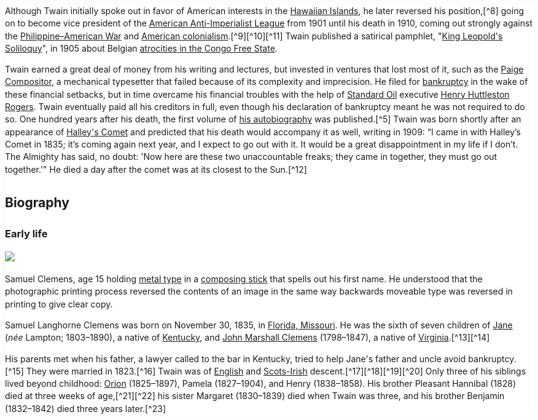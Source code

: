 Although Twain initially spoke out in favor of American interests in the [Hawaiian Islands](https://en.wikipedia.org/wiki/Kingdom_of_Hawaii "Kingdom of Hawaii"), he later reversed his position,[^8] going on to become vice president of the [American Anti-Imperialist League](https://en.wikipedia.org/wiki/American_Anti-Imperialist_League "American Anti-Imperialist League") from 1901 until his death in 1910, coming out strongly against the [Philippine–American War](https://en.wikipedia.org/wiki/Philippine%E2%80%93American_War "Philippine–American War") and [American colonialism](https://en.wikipedia.org/wiki/American_imperialism "American imperialism").[^9][^10][^11] Twain published a satirical pamphlet, "[King Leopold's Soliloquy](https://en.wikipedia.org/wiki/King_Leopold%27s_Soliloquy "King Leopold's Soliloquy")", in 1905 about Belgian [atrocities in the Congo Free State](https://en.wikipedia.org/wiki/Atrocities_in_the_Congo_Free_State "Atrocities in the Congo Free State").

Twain earned a great deal of money from his writing and lectures, but invested in ventures that lost most of it, such as the [Paige Compositor](https://en.wikipedia.org/wiki/Paige_Compositor "Paige Compositor"), a mechanical typesetter that failed because of its complexity and imprecision. He filed for [bankruptcy](https://en.wikipedia.org/wiki/Bankruptcy "Bankruptcy") in the wake of these financial setbacks, but in time overcame his financial troubles with the help of [Standard Oil](https://en.wikipedia.org/wiki/Standard_Oil "Standard Oil") executive [Henry Huttleston Rogers](https://en.wikipedia.org/wiki/Henry_Huttleston_Rogers "Henry Huttleston Rogers"). Twain eventually paid all his creditors in full, even though his declaration of bankruptcy meant he was not required to do so. One hundred years after his death, the first volume of [his autobiography](https://en.wikipedia.org/wiki/Autobiography_of_Mark_Twain "Autobiography of Mark Twain") was published.[^5] Twain was born shortly after an appearance of [Halley's Comet](https://en.wikipedia.org/wiki/Halley%27s_Comet "Halley's Comet") and predicted that his death would accompany it as well, writing in 1909: “I came in with Halley’s Comet in 1835; it’s coming again next year, and I expect to go out with it. It would be a great disappointment in my life if I don’t. The Almighty has said, no doubt: 'Now here are these two unaccountable freaks; they came in together, they must go out together.'" He died a day after the comet was at its closest to the Sun.[^12]

## Biography

### Early life

![](https://upload.wikimedia.org/wikipedia/commons/thumb/7/70/Mark_Twain_by_GH_Jones%2C_1850_-_retouched.jpg/170px-Mark_Twain_by_GH_Jones%2C_1850_-_retouched.jpg)

Samuel Clemens, age 15 holding [metal type](https://en.wikipedia.org/wiki/Sort_\(typesetting\) "Sort (typesetting)") in a [composing stick](https://en.wikipedia.org/wiki/Composing_stick "Composing stick") that spells out his first name. He understood that the photographic printing process reversed the contents of an image in the same way backwards moveable type was reversed in printing to give clear copy.

Samuel Langhorne Clemens was born on November 30, 1835, in [Florida, Missouri](https://en.wikipedia.org/wiki/Florida,_Missouri "Florida, Missouri"). He was the sixth of seven children of [Jane](https://en.wikipedia.org/wiki/Jane_Lampton_Clemens "Jane Lampton Clemens") (*née* Lampton; 1803–1890), a native of [Kentucky](https://en.wikipedia.org/wiki/Kentucky "Kentucky"), and [John Marshall Clemens](https://en.wikipedia.org/wiki/John_Marshall_Clemens "John Marshall Clemens") (1798–1847), a native of [Virginia](https://en.wikipedia.org/wiki/Virginia "Virginia").[^13][^14]

His parents met when his father, a lawyer called to the bar in Kentucky, tried to help Jane's father and uncle avoid bankruptcy.[^15] They were married in 1823.[^16] Twain was of [English](https://en.wikipedia.org/wiki/English_people "English people") and [Scots-Irish](https://en.wikipedia.org/wiki/Ulster_Scots_people "Ulster Scots people") descent.[^17][^18][^19][^20] Only three of his siblings lived beyond childhood: [Orion](https://en.wikipedia.org/wiki/Orion_Clemens "Orion Clemens") (1825–1897), Pamela (1827–1904), and Henry (1838–1858). His brother Pleasant Hannibal (1828) died at three weeks of age,[^21][^22] his sister Margaret (1830–1839) died when Twain was three, and his brother Benjamin (1832–1842) died three years later.[^23]
